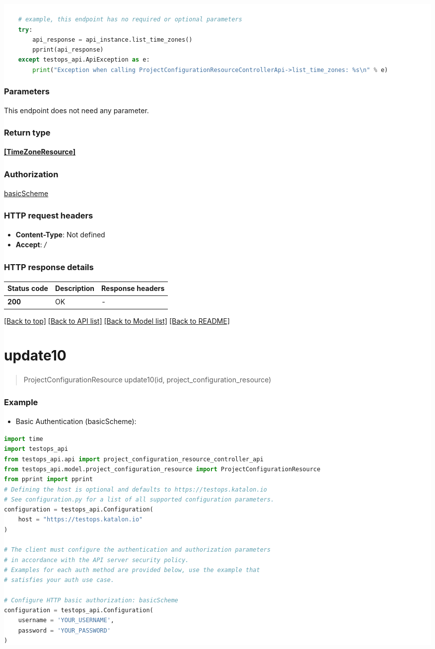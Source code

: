 ```python

    # example, this endpoint has no required or optional parameters
    try:
        api_response = api_instance.list_time_zones()
        pprint(api_response)
    except testops_api.ApiException as e:
        print("Exception when calling ProjectConfigurationResourceControllerApi->list_time_zones: %s\n" % e)
```

### Parameters
This endpoint does not need any parameter.

### Return type

[**[TimeZoneResource]**](TimeZoneResource.md)

### Authorization

[basicScheme](../README.md#basicScheme)

### HTTP request headers

 - **Content-Type**: Not defined
 - **Accept**: */*

### HTTP response details
| Status code | Description | Response headers |
|-------------|-------------|------------------|
**200** | OK |  -  |

[[Back to top]](#) [[Back to API list]](../README.md#documentation-for-api-endpoints) [[Back to Model list]](../README.md#documentation-for-models) [[Back to README]](../README.md)

# **update10**
> ProjectConfigurationResource update10(id, project_configuration_resource)



### Example

* Basic Authentication (basicScheme):
```python
import time
import testops_api
from testops_api.api import project_configuration_resource_controller_api
from testops_api.model.project_configuration_resource import ProjectConfigurationResource
from pprint import pprint
# Defining the host is optional and defaults to https://testops.katalon.io
# See configuration.py for a list of all supported configuration parameters.
configuration = testops_api.Configuration(
    host = "https://testops.katalon.io"
)

# The client must configure the authentication and authorization parameters
# in accordance with the API server security policy.
# Examples for each auth method are provided below, use the example that
# satisfies your auth use case.

# Configure HTTP basic authorization: basicScheme
configuration = testops_api.Configuration(
    username = 'YOUR_USERNAME',
    password = 'YOUR_PASSWORD'
)
```